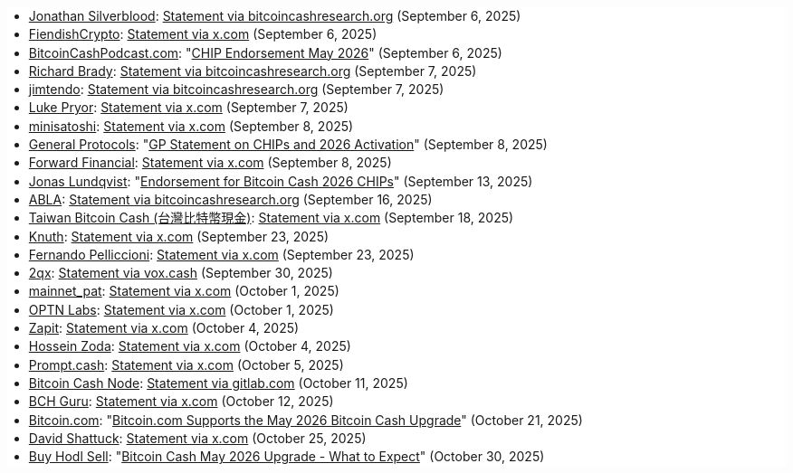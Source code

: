 - [Jonathan Silverblood](https://gitlab.com/monsterbitar): [Statement via bitcoincashresearch.org](https://bitcoincashresearch.org/t/2026-layla-upgrade-lock-in-chip-endorsements-thread/1672/7) (September 6, 2025)
- [FiendishCrypto](https://x.com/FiendishCrypto): [Statement via x.com](https://x.com/FiendishCrypto/status/1964439287262564503) (September 6, 2025)
- [BitcoinCashPodcast.com](https://bitcoincashpodcast.com/): "[CHIP Endorsement May 2026](https://bitcoincashpodcast.com/blog/chip-endorsement-may-2026)" (September 6, 2025)
- [Richard Brady](https://bitcoincashresearch.org/u/rnbrady): [Statement via bitcoincashresearch.org](https://bitcoincashresearch.org/t/chip-2025-08-functions-takes-2-3/1656/61) (September 7, 2025)
- [jimtendo](https://github.com/jimtendo): [Statement via bitcoincashresearch.org](https://bitcoincashresearch.org/t/2026-layla-upgrade-lock-in-chip-endorsements-thread/1672/11) (September 7, 2025)
- [Luke Pryor](https://x.com/thelukepryor): [Statement via x.com](https://x.com/thelukepryor/status/1964726679357767944) (September 7, 2025)
- [minisatoshi](https://minisatoshi.cash/): [Statement via x.com](https://x.com/_minisatoshi/status/1965051871120195656) (September 8, 2025)
- [General Protocols](https://generalprotocols.com): "[GP Statement on CHIPs and 2026 Activation](https://read.cash/@GeneralProtocols/gp-statement-on-chips-and-2026-activation-b59b43a1)" (September 8, 2025)
- [Forward Financial](https://forwardfi.com/): [Statement via x.com](https://x.com/stevethurmond/status/1965174125145850334) (September 8, 2025)
- [Jonas Lundqvist](https://jonaslundqvist.net/): "[Endorsement for Bitcoin Cash 2026 CHIPs](https://jonaslundqvist.net/2025/09/13/endorsement-for-bitcoin-cash-2026-chips/)" (September 13, 2025)
- [ABLA](https://bitcoincashresearch.org/u/abla): [Statement via bitcoincashresearch.org](https://bitcoincashresearch.org/t/2026-layla-upgrade-lock-in-chip-endorsements-thread/1672/19) (September 16, 2025)
- [Taiwan Bitcoin Cash (台灣比特幣現金)](https://twbitcoin.cash/): [Statement via x.com](https://x.com/twbitcoincash/status/1968707600218001771) (September 18, 2025)
- [Knuth](https://kth.cash/): [Statement via x.com](https://x.com/KnuthNode/status/1970470221979828411) (September 23, 2025)
- [Fernando Pelliccioni](https://x.com/ferpelliccioni): [Statement via x.com](https://x.com/ferpelliccioni/status/1970466467121696771) (September 23, 2025)
- [2qx](https://github.com/2qx): [Statement via vox.cash](https://vox.cash/pop?postId=066d35df297b09d4f5df71736ce9254b65121c3e16640f34f20851c941c28f72) (September 30, 2025)
- [mainnet_pat](https://github.com/mainnet-pat): [Statement via x.com](https://x.com/mainnet_pat/status/1973334305398202714) (October 1, 2025)
- [OPTN Labs](https://www.optnlabs.com/): [Statement via x.com](https://x.com/lightswarm/status/1973477046681731476) (October 1, 2025)
- [Zapit](https://zapit.io/): [Statement via x.com](https://x.com/cypherpunk_bch/status/1974342748275970058) (October 4, 2025)
- [Hossein Zoda](https://x.com/hosseinzde): [Statement via x.com](https://x.com/hosseinzde/status/1974455734327984185) (October 4, 2025)
- [Prompt.cash](https://prompt.cash/): [Statement via x.com](https://x.com/cashprompt/status/1974793708609613859) (October 5, 2025)
- [Bitcoin Cash Node](https://bitcoincashnode.org/): [Statement via gitlab.com](https://gitlab.com/bitcoin-cash-node/bitcoin-cash-node/-/issues/546#note_2814614806) (October 11, 2025)
- [BCH Guru](https://bch.guru/): [Statement via x.com](https://x.com/BCH_Guru/status/1977521931466510844) (October 12, 2025)
- [Bitcoin.com](https://bitcoin.com/): "[Bitcoin.com Supports the May 2026 Bitcoin Cash Upgrade](https://news.bitcoin.com/bitcoin-com-supports-the-may-2026-bitcoin-cash-upgrade/)" (October 21, 2025)
- [David Shattuck](https://x.com/davidshattuck8): [Statement via x.com](https://x.com/davidshattuck8/status/1982094917594657149) (October 25, 2025)
- [Buy Hodl Sell](https://buyhodlsell.com/): "[Bitcoin Cash May 2026 Upgrade - What to Expect](https://buyhodlsell.com/articles/bch-may-2026-upgrade-preview)" (October 30, 2025)
